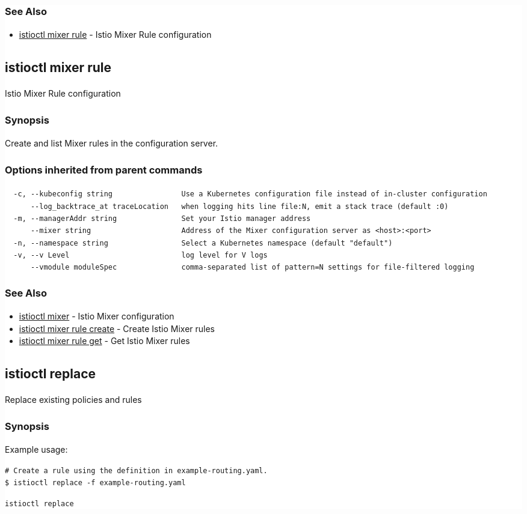 ### See Also
* [istioctl mixer rule](#istioctl_mixer_rule)	 - Istio Mixer Rule configuration
<a name="istioctl_mixer_rule"></a>
## istioctl mixer rule

Istio Mixer Rule configuration

### Synopsis



Create and list Mixer rules in the configuration server.


### Options inherited from parent commands

```
  -c, --kubeconfig string                Use a Kubernetes configuration file instead of in-cluster configuration
      --log_backtrace_at traceLocation   when logging hits line file:N, emit a stack trace (default :0)
  -m, --managerAddr string               Set your Istio manager address
      --mixer string                     Address of the Mixer configuration server as <host>:<port>
  -n, --namespace string                 Select a Kubernetes namespace (default "default")
  -v, --v Level                          log level for V logs
      --vmodule moduleSpec               comma-separated list of pattern=N settings for file-filtered logging
```

### See Also
* [istioctl mixer](#istioctl_mixer)	 - Istio Mixer configuration
* [istioctl mixer rule create](#istioctl_mixer_rule_create)	 - Create Istio Mixer rules
* [istioctl mixer rule get](#istioctl_mixer_rule_get)	 - Get Istio Mixer rules
<a name="istioctl_replace"></a>
## istioctl replace

Replace existing policies and rules

### Synopsis



Example usage:

	# Create a rule using the definition in example-routing.yaml.
	$ istioctl replace -f example-routing.yaml


```
istioctl replace
```
